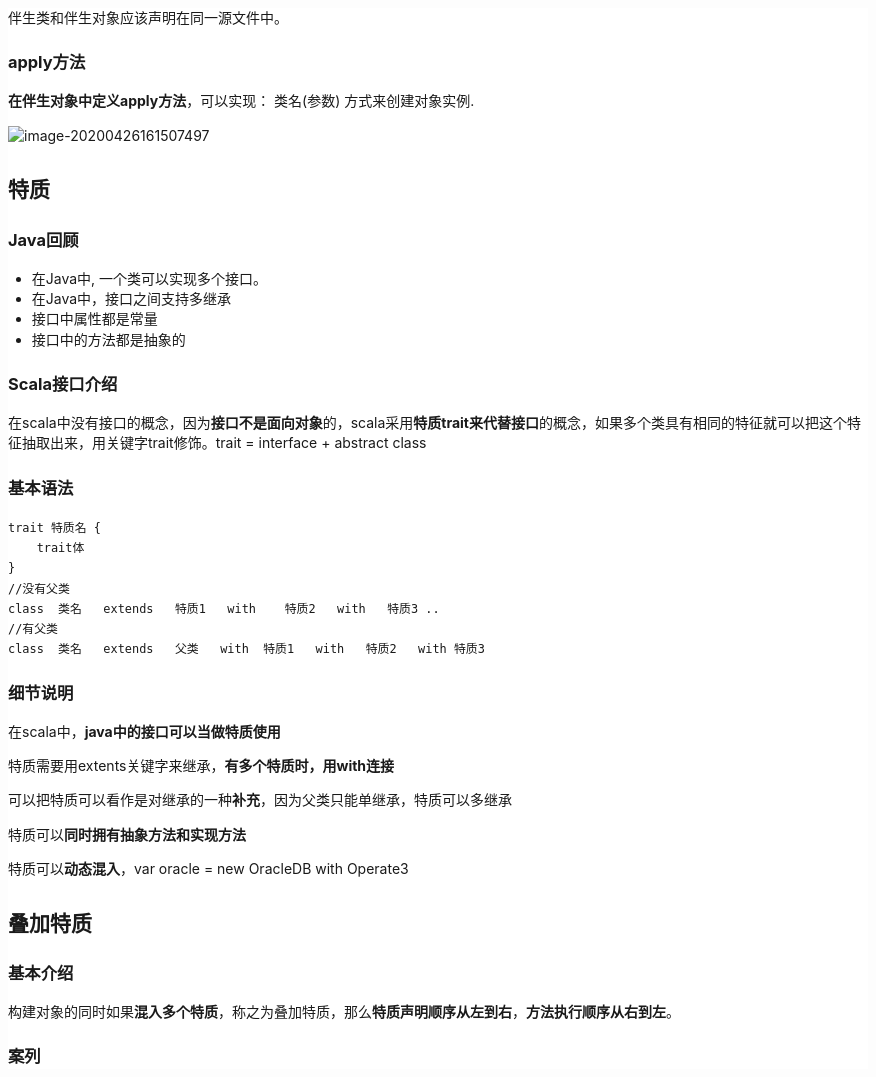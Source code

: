 伴生类和伴生对象应该声明在同一源文件中。

### apply方法

**在伴生对象中定义apply方法**，可以实现： 类名(参数) 方式来创建对象实例. 

![image-20200426161507497](C:\Users\甘正\AppData\Roaming\Typora\typora-user-images\image-20200426161507497.png)

## 特质

### Java回顾

- 在Java中, 一个类可以实现多个接口。
- 在Java中，接口之间支持多继承
- 接口中属性都是常量
- 接口中的方法都是抽象的

### Scala接口介绍

在scala中没有接口的概念，因为**接口不是面向对象**的，scala采用**特质trait来代替接口**的概念，如果多个类具有相同的特征就可以把这个特征抽取出来，用关键字trait修饰。trait = interface + abstract class

### 基本语法

```
trait 特质名 {
	trait体
}
//没有父类
class  类名   extends   特质1   with    特质2   with   特质3 ..
//有父类
class  类名   extends   父类   with  特质1   with   特质2   with 特质3
```

### 细节说明

在scala中，**java中的接口可以当做特质使用**

特质需要用extents关键字来继承，**有多个特质时，用with连接**

可以把特质可以看作是对继承的一种**补充**，因为父类只能单继承，特质可以多继承

特质可以**同时拥有抽象方法和实现方法**

特质可以**动态混入**，var oracle = new OracleDB with  Operate3

## 叠加特质

### 基本介绍

构建对象的同时如果**混入多个特质**，称之为叠加特质，那么**特质声明顺序从左到右**，**方法执行顺序从右到左**。

### 案列
